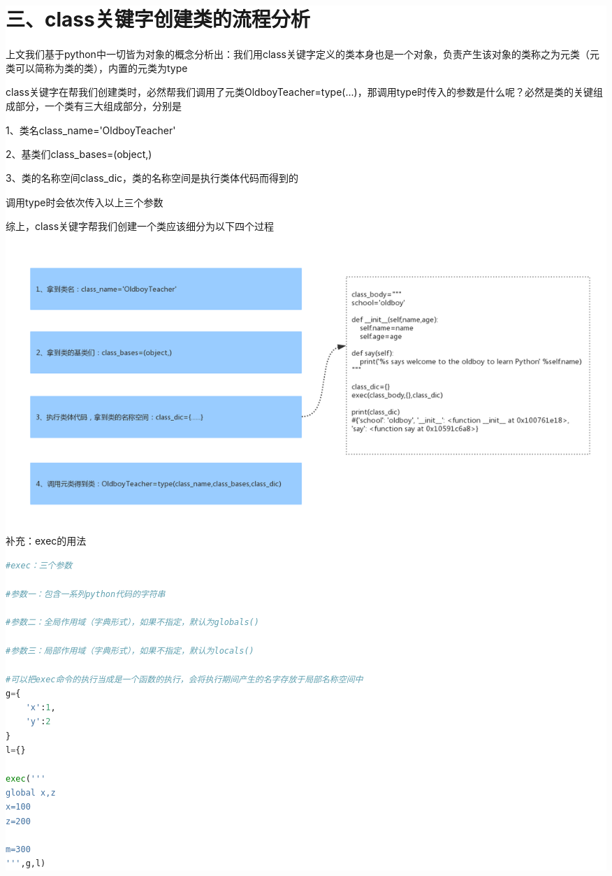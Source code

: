  

# 三、class关键字创建类的流程分析

上文我们基于python中一切皆为对象的概念分析出：我们用class关键字定义的类本身也是一个对象，负责产生该对象的类称之为元类（元类可以简称为类的类），内置的元类为type

class关键字在帮我们创建类时，必然帮我们调用了元类OldboyTeacher=type(...)，那调用type时传入的参数是什么呢？必然是类的关键组成部分，一个类有三大组成部分，分别是

1、类名class_name='OldboyTeacher'

2、基类们class_bases=(object,)

3、类的名称空间class_dic，类的名称空间是执行类体代码而得到的

调用type时会依次传入以上三个参数

 

综上，class关键字帮我们创建一个类应该细分为以下四个过程

![img](chapter08-metaclass.assets/1036857-20180715014639584-1392156624.png)

补充：exec的用法

```python
#exec：三个参数

#参数一：包含一系列python代码的字符串

#参数二：全局作用域（字典形式），如果不指定，默认为globals()

#参数三：局部作用域（字典形式），如果不指定，默认为locals()

#可以把exec命令的执行当成是一个函数的执行，会将执行期间产生的名字存放于局部名称空间中
g={
    'x':1,
    'y':2
}
l={}

exec('''
global x,z
x=100
z=200

m=300
''',g,l)

```